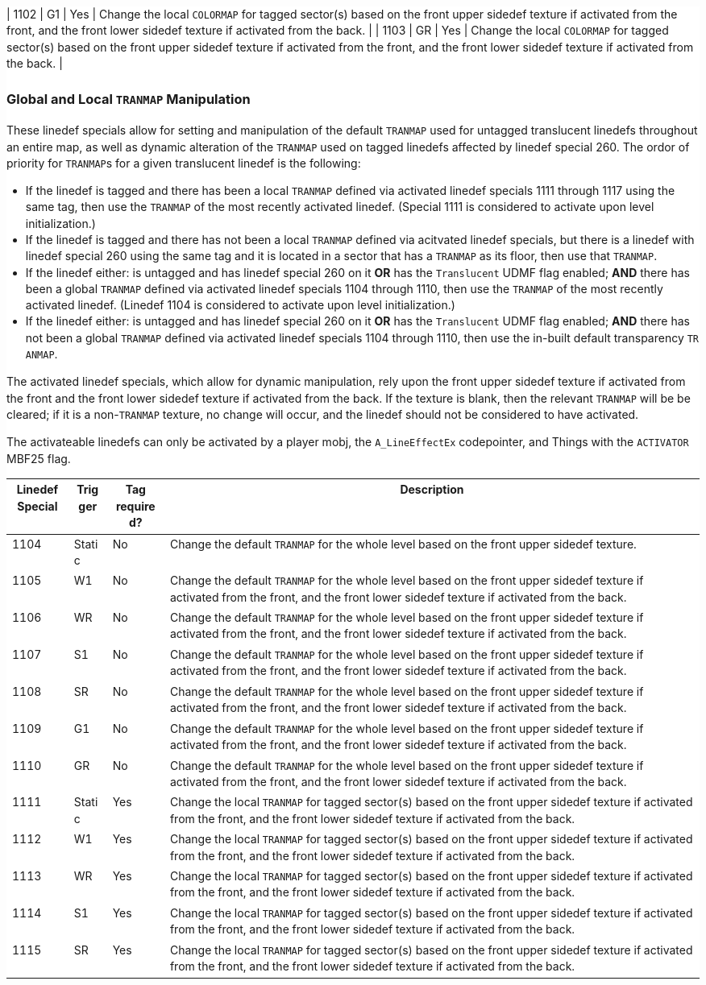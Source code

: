 | 1102            | G1      | Yes           | Change the local `COLORMAP` for tagged sector(s) based on the front upper sidedef texture if activated from the front, and the front lower sidedef texture if activated from the back.  |
| 1103            | GR      | Yes           | Change the local `COLORMAP` for tagged sector(s) based on the front upper sidedef texture if activated from the front, and the front lower sidedef texture if activated from the back.  |

### Global and Local `TRANMAP` Manipulation

These linedef specials allow for setting and manipulation of the default `TRANMAP` used for untagged translucent linedefs throughout an entire map, as well as dynamic alteration of the `TRANMAP` used on tagged linedefs affected by linedef special 260. The ordor of priority for `TRANMAP`s for a given translucent linedef is the following:

* If the linedef is tagged and there has been a local `TRANMAP` defined via activated linedef specials 1111 through 1117 using the same tag, then use the `TRANMAP` of the most recently activated linedef. (Special 1111 is considered to activate upon level initialization.)
* If the linedef is tagged and there has not been a local `TRANMAP` defined via acitvated linedef specials, but there is a linedef with linedef special 260 using the same tag and it is located in a sector that has a `TRANMAP` as its floor, then use that `TRANMAP`.
* If the linedef either: is untagged and has linedef special 260 on it **OR** has the `Translucent` UDMF flag enabled; **AND** there has been a global `TRANMAP` defined via activated linedef specials 1104 through 1110, then use the `TRANMAP` of the most recently activated linedef. (Linedef 1104 is considered to activate upon level initialization.)
* If the linedef either: is untagged and has linedef special 260 on it **OR** has the `Translucent` UDMF flag enabled; **AND** there has not been a global `TRANMAP` defined via activated linedef specials 1104 through 1110, then use the in-built default transparency `TRANMAP`.

The activated linedef specials, which allow for dynamic manipulation, rely upon the front upper sidedef texture if activated from the front and the front lower sidedef texture if activated from the back. If the texture is blank, then the relevant `TRANMAP` will be be cleared; if it is a non-`TRANMAP` texture, no change will occur, and the linedef should not be considered to have activated.

The activateable linedefs can only be activated by a player mobj, the `A_LineEffectEx` codepointer, and Things with the `ACTIVATOR` MBF25 flag.

| Linedef Special | Trigger | Tag required? | Description                                                                                                                                                                            |
|-----------------|---------|---------------|----------------------------------------------------------------------------------------------------------------------------------------------------------------------------------------|
| 1104            | Static  | No            | Change the default `TRANMAP` for the whole level based on the front upper sidedef texture.                                                                                             |
| 1105            | W1      | No            | Change the default `TRANMAP` for the whole level based on the front upper sidedef texture if activated from the front, and the front lower sidedef texture if activated from the back. |
| 1106            | WR      | No            | Change the default `TRANMAP` for the whole level based on the front upper sidedef texture if activated from the front, and the front lower sidedef texture if activated from the back. |
| 1107            | S1      | No            | Change the default `TRANMAP` for the whole level based on the front upper sidedef texture if activated from the front, and the front lower sidedef texture if activated from the back. |
| 1108            | SR      | No            | Change the default `TRANMAP` for the whole level based on the front upper sidedef texture if activated from the front, and the front lower sidedef texture if activated from the back. |
| 1109            | G1      | No            | Change the default `TRANMAP` for the whole level based on the front upper sidedef texture if activated from the front, and the front lower sidedef texture if activated from the back. |
| 1110            | GR      | No            | Change the default `TRANMAP` for the whole level based on the front upper sidedef texture if activated from the front, and the front lower sidedef texture if activated from the back. |
| 1111            | Static  | Yes           | Change the local `TRANMAP` for tagged sector(s) based on the front upper sidedef texture if activated from the front, and the front lower sidedef texture if activated from the back.  |
| 1112            | W1      | Yes           | Change the local `TRANMAP` for tagged sector(s) based on the front upper sidedef texture if activated from the front, and the front lower sidedef texture if activated from the back.  |
| 1113            | WR      | Yes           | Change the local `TRANMAP` for tagged sector(s) based on the front upper sidedef texture if activated from the front, and the front lower sidedef texture if activated from the back.  |
| 1114            | S1      | Yes           | Change the local `TRANMAP` for tagged sector(s) based on the front upper sidedef texture if activated from the front, and the front lower sidedef texture if activated from the back.  |
| 1115            | SR      | Yes           | Change the local `TRANMAP` for tagged sector(s) based on the front upper sidedef texture if activated from the front, and the front lower sidedef texture if activated from the back.  |